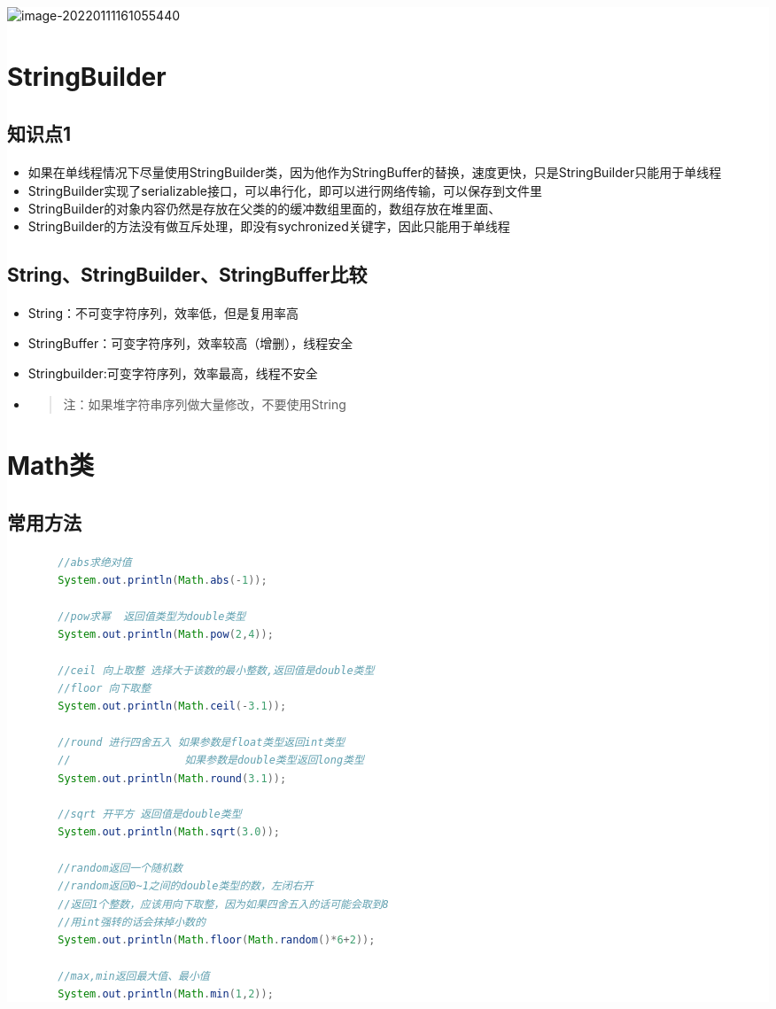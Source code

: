 ![image-20220111161055440](https://gitee.com/demon_night/images/raw/master/imgs/202201291851631.png)

# 	StringBuilder

## 知识点1

- 如果在单线程情况下尽量使用StringBuilder类，因为他作为StringBuffer的替换，速度更快，只是StringBuilder只能用于单线程
- StringBuilder实现了serializable接口，可以串行化，即可以进行网络传输，可以保存到文件里
- StringBuilder的对象内容仍然是存放在父类的的缓冲数组里面的，数组存放在堆里面、
- StringBuilder的方法没有做互斥处理，即没有sychronized关键字，因此只能用于单线程

## String、StringBuilder、StringBuffer比较

- String：不可变字符序列，效率低，但是复用率高

- StringBuffer：可变字符序列，效率较高（增删），线程安全

- Stringbuilder:可变字符序列，效率最高，线程不安全

- > 注：如果堆字符串序列做大量修改，不要使用String

# Math类

## 常用方法

```java
        //abs求绝对值
        System.out.println(Math.abs(-1));

        //pow求幂  返回值类型为double类型
        System.out.println(Math.pow(2,4));

        //ceil 向上取整 选择大于该数的最小整数,返回值是double类型
        //floor 向下取整
        System.out.println(Math.ceil(-3.1));

        //round 进行四舍五入 如果参数是float类型返回int类型
        //                  如果参数是double类型返回long类型
        System.out.println(Math.round(3.1));

        //sqrt 开平方 返回值是double类型
        System.out.println(Math.sqrt(3.0));

        //random返回一个随机数
        //random返回0~1之间的double类型的数，左闭右开
        //返回1个整数，应该用向下取整，因为如果四舍五入的话可能会取到8
        //用int强转的话会抹掉小数的
        System.out.println(Math.floor(Math.random()*6+2));

        //max,min返回最大值、最小值
        System.out.println(Math.min(1,2));
```
